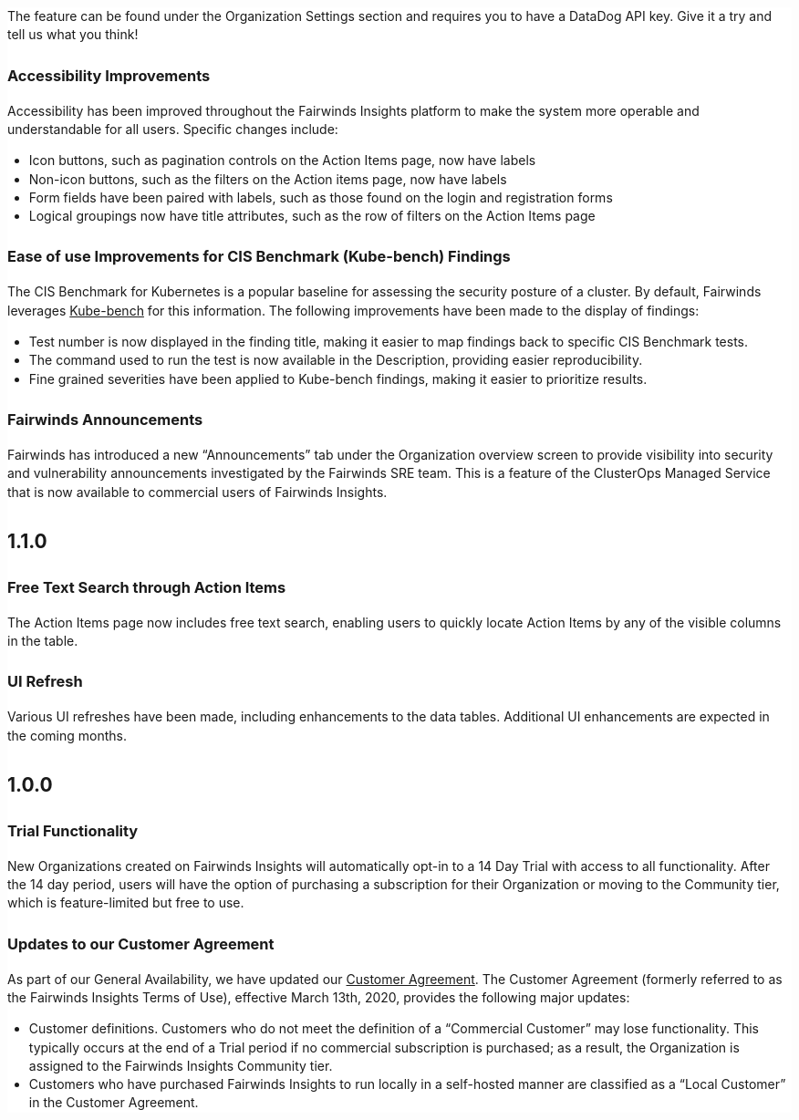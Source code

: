 The feature can be found under the Organization Settings section and requires you to have a DataDog API key. Give it a try and tell us what you think!

### Accessibility Improvements
Accessibility has been improved throughout the Fairwinds Insights platform to make the system more operable and understandable for all users. Specific changes include:
* Icon buttons, such as pagination controls on the Action Items page, now have labels
* Non-icon buttons, such as the filters on the Action items page, now have labels
* Form fields have been paired with labels, such as those found on the login and registration forms
* Logical groupings now have title attributes, such as the row of filters on the Action Items page

### Ease of use Improvements for CIS Benchmark (Kube-bench) Findings
The CIS Benchmark for Kubernetes is a popular baseline for assessing the security posture of a cluster. By default, Fairwinds leverages [Kube-bench](https://github.com/aquasecurity/kube-bench) for this information. The following improvements have been made to the display of findings:
* Test number is now displayed in the finding title, making it easier to map findings back to specific CIS Benchmark tests.
* The command used to run the test is now available in the Description, providing easier reproducibility.
* Fine grained severities have been applied to Kube-bench findings, making it easier to prioritize results.

### Fairwinds Announcements
Fairwinds has introduced a new “Announcements” tab under the Organization overview screen to provide visibility into security and vulnerability announcements investigated by the Fairwinds SRE team. This is a feature of the ClusterOps Managed Service that is now available to commercial users of Fairwinds Insights.

## 1.1.0
### Free Text Search through Action Items
The Action Items page now includes free text search, enabling users to quickly locate Action Items by any of the visible columns in the table.

### UI Refresh
Various UI refreshes have been made, including enhancements to the data tables. Additional UI enhancements are expected in the coming months.

## 1.0.0
### Trial Functionality
New Organizations created on Fairwinds Insights will automatically opt-in to a 14 Day Trial with access to all functionality. After the 14 day period, users will have the option of purchasing a subscription for their Organization or moving to the Community tier, which is feature-limited but free to use.

### Updates to our Customer Agreement
As part of our General Availability, we have updated our [Customer Agreement](https://insights.fairwinds.com/customer-agreement). The Customer Agreement (formerly referred to as the Fairwinds Insights Terms of Use), effective March 13th, 2020, provides the following major updates:
* Customer definitions. Customers who do not meet the definition of a “Commercial Customer” may lose functionality. This typically occurs at the end of a Trial period if no commercial subscription is purchased; as a result, the Organization is assigned to the Fairwinds Insights Community tier.
* Customers who have purchased Fairwinds Insights to run locally in a self-hosted manner are classified as a “Local Customer” in the Customer Agreement.

